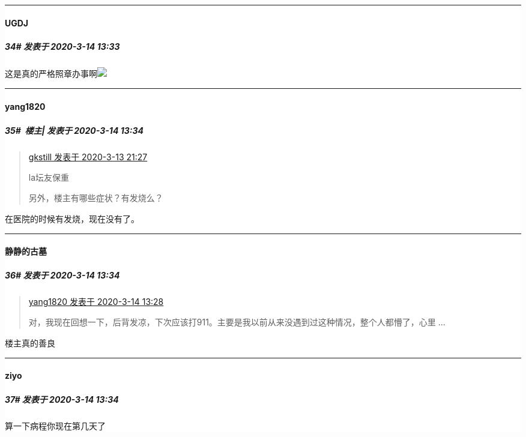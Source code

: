 

-----

####  UGDJ  
##### 34#       发表于 2020-3-14 13:33




这是真的严格照章办事啊<img src="https://static.saraba1st.com/image/smiley/face2017/003.png" referrerpolicy="no-referrer">







-----

####  yang1820  
##### 35#         楼主| 发表于 2020-3-14 13:34



<blockquote><a href="httphttps://bbs.saraba1st.com/2b/forum.php?mod=redirect&amp;goto=findpost&amp;pid=46731804&amp;ptid=1918779" target="_blank">gkstill 发表于 2020-3-13 21:27</a>

la坛友保重

另外，楼主有哪些症状？有发烧么？</blockquote>
在医院的时候有发烧，现在没有了。







-----

####  静静的古墓  
##### 36#       发表于 2020-3-14 13:34



<blockquote><a href="httphttps://bbs.saraba1st.com/2b/forum.php?mod=redirect&amp;goto=findpost&amp;pid=46731817&amp;ptid=1918779" target="_blank">yang1820 发表于 2020-3-14 13:28</a>

对，我现在回想一下，后背发凉，下次应该打911。主要是我以前从来没遇到过这种情况，整个人都懵了，心里 ...</blockquote>
楼主真的善良







-----

####  ziyo  
##### 37#       发表于 2020-3-14 13:34




算一下病程你现在第几天了
